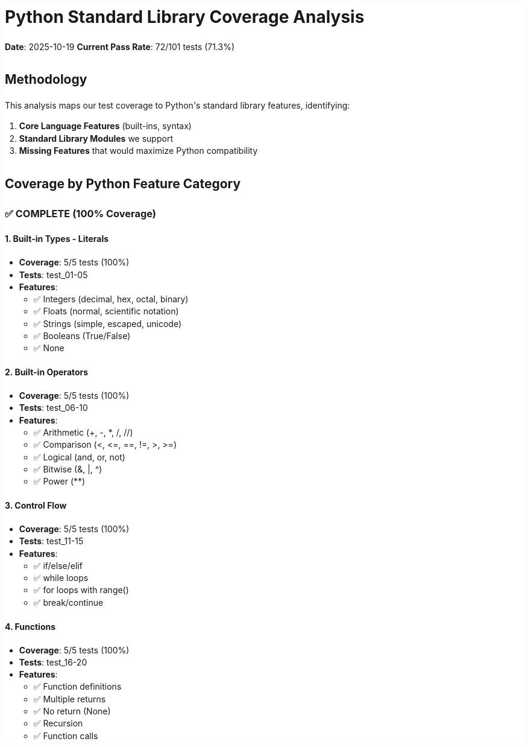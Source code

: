 # Python Standard Library Coverage Analysis
**Date**: 2025-10-19
**Current Pass Rate**: 72/101 tests (71.3%)

## Methodology

This analysis maps our test coverage to Python's standard library features, identifying:
1. **Core Language Features** (built-ins, syntax)
2. **Standard Library Modules** we support
3. **Missing Features** that would maximize Python compatibility

## Coverage by Python Feature Category

### ✅ COMPLETE (100% Coverage)

#### 1. Built-in Types - Literals
- **Coverage**: 5/5 tests (100%)
- **Tests**: test_01-05
- **Features**:
  - ✅ Integers (decimal, hex, octal, binary)
  - ✅ Floats (normal, scientific notation)
  - ✅ Strings (simple, escaped, unicode)
  - ✅ Booleans (True/False)
  - ✅ None

#### 2. Built-in Operators
- **Coverage**: 5/5 tests (100%)
- **Tests**: test_06-10
- **Features**:
  - ✅ Arithmetic (+, -, *, /, //)
  - ✅ Comparison (<, <=, ==, !=, >, >=)
  - ✅ Logical (and, or, not)
  - ✅ Bitwise (&, |, ^)
  - ✅ Power (**)

#### 3. Control Flow
- **Coverage**: 5/5 tests (100%)
- **Tests**: test_11-15
- **Features**:
  - ✅ if/else/elif
  - ✅ while loops
  - ✅ for loops with range()
  - ✅ break/continue

#### 4. Functions
- **Coverage**: 5/5 tests (100%)
- **Tests**: test_16-20
- **Features**:
  - ✅ Function definitions
  - ✅ Multiple returns
  - ✅ No return (None)
  - ✅ Recursion
  - ✅ Function calls
